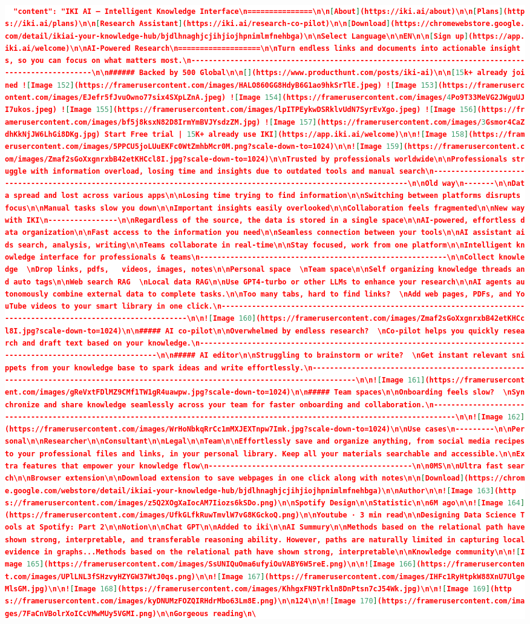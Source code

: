 ```json
  "content": "IKI AI – Intelligent Knowledge Interface\n===============\n\n[About](https://iki.ai/about)\n\n[Plans](https://iki.ai/plans)\n\n[Research Assistant](https://iki.ai/research-co-pilot)\n\n[Download](https://chromewebstore.google.com/detail/ikiai-your-knowledge-hub/bjdlhnaghjcjihjiojhpnimlmfnehbga)\n\nSelect Language\n\nEN\n\n[Sign up](https://app.iki.ai/welcome)\n\nAI-Powered Research\n===================\n\nTurn endless links and documents into actionable insights, so you can focus on what matters most.\n-------------------------------------------------------------------------------------------------\n\n###### Backed by 500 Global\n\n[](https://www.producthunt.com/posts/iki-ai)\n\n[15k+ already joined ![Image 152](https://framerusercontent.com/images/HALO860GG8HdyB6G1ao9hkSrTlE.jpeg) ![Image 153](https://framerusercontent.com/images/EJefr5fJvuOwno77six4SXpLZnA.jpeg) ![Image 154](https://framerusercontent.com/images/4Po9T33MeVG2JWguUJI7ukos.jpeg) ![Image 155](https://framerusercontent.com/images/lpITPEykwDSRklvUdN7SyrEvXgo.jpeg) ![Image 156](https://framerusercontent.com/images/bf5j8ksxN82D8IrmYmBVJYsdzZM.jpg) ![Image 157](https://framerusercontent.com/images/3Gsmor4CaZdhKkNjJW6LhGi8DKg.jpg) Start Free trial | 15K+ already use IKI](https://app.iki.ai/welcome)\n\n![Image 158](https://framerusercontent.com/images/5PPCU5joLUuEKFc0WtZmhbMcr0M.png?scale-down-to=1024)\n\n![Image 159](https://framerusercontent.com/images/Zmaf2sGoXxgnrxbB42etKHCcl8I.jpg?scale-down-to=1024)\n\nTrusted by professionals worldwide\n\nProfessionals struggle with information overload, losing time and insights due to outdated tools and manual search\n------------------------------------------------------------------------------------------------------------------\n\nOld way\n-------\n\nData spread and lost across various apps\n\nLosing time trying to find information\n\nSwitching between platforms disrupts focus\n\nManual tasks slow you down\n\nImportant insights easily overlooked\n\nCollaboration feels fragmented\n\nNew way with IKI\n----------------\n\nRegardless of the source, the data is stored in a single space\n\nAI-powered, effortless data organization\n\nFast access to the information you need\n\nSeamless connection between your tools\n\nAI assistant aids search, analysis, writing\n\nTeams collaborate in real-time\n\nStay focused, work from one platform\n\nIntelligent knowledge interface for professionals & teams\n---------------------------------------------------------\n\nCollect knowledge  \nDrop links, pdfs,   videos, images, notes\n\nPersonal space  \nTeam space\n\nSelf organizing knowledge threads and auto tags\n\nWeb search RAG  \nLocal data RAG\n\nUse GPT4-turbo or other LLMs to enhance your research\n\nAI agents autonomously combine external data to complete tasks.\n\nToo many tabs, hard to find links?  \nAdd web pages, PDFs, and YouTube videos to your smart library in one click.\n----------------------------------------------------------------------------------------------------------------\n\n![Image 160](https://framerusercontent.com/images/Zmaf2sGoXxgnrxbB42etKHCcl8I.jpg?scale-down-to=1024)\n\n##### AI co-pilot\n\nOverwhelmed by endless research?  \nCo-pilot helps you quickly research and draft text based on your knowledge.\n--------------------------------------------------------------------------------------------------------------\n\n##### AI editor\n\nStruggling to brainstorm or write?  \nGet instant relevant snippets from your knowledge base to spark ideas and write effortlessly.\n----------------------------------------------------------------------------------------------------------------------------------\n\n![Image 161](https://framerusercontent.com/images/gReVxtFDlMZ9CMf1TW1gR4uawpw.jpg?scale-down-to=1024)\n\n##### Team spaces\n\nOnboarding feels slow?  \nSynchronize and share knowledge seamlessly across your team for faster onboarding and collaboration.\n-----------------------------------------------------------------------------------------------------------------------------\n\n![Image 162](https://framerusercontent.com/images/WrHoNbkqRrCc1mMXJEXTnpw7Imk.jpg?scale-down-to=1024)\n\nUse cases\n---------\n\nPersonal\n\nResearcher\n\nConsultant\n\nLegal\n\nTeam\n\nEffortlessly save and organize anything, from social media recipes to your professional files and links, in your personal library. Keep all your materials searchable and accessible.\n\nExtra features that empower your knowledge flow\n-----------------------------------------------\n\n0MS\n\nUltra fast search\n\nBrowser extension\n\nDownload extension to save webpages in one click along with notes\n\n[Download](https://chrome.google.com/webstore/detail/ikiai-your-knowledge-hub/bjdlhnaghjcjihjiojhpnimlmfnehbga)\n\nAuthor\n\n![Image 163](https://framerusercontent.com/images/z5Q2XOgXaIocAM7Iiozs6kSDo.png)\n\nSpotify Design\n\nStatistic\n\n6M ago\n\n![Image 164](https://framerusercontent.com/images/UfkGLfkRuwTmvlW7vG8KGckoQ.png)\n\nYoutube · 3 min read\n\nDesigning Data Science Tools at Spotify: Part 2\n\nNotion\n\nChat GPT\n\nAdded to iki\n\nAI Summury\n\nMethods based on the relational path have shown strong, interpretable, and transferable reasoning ability. However, paths are naturally limited in capturing local evidence in graphs...Methods based on the relational path have shown strong, interpretable\n\nKnowledge community\n\n![Image 165](https://framerusercontent.com/images/SsUNIQuOma6ufyiOuVABY6W5reE.png)\n\n![Image 166](https://framerusercontent.com/images/UPlLNL3fSHzvyHZYGW37WtJ0qs.png)\n\n![Image 167](https://framerusercontent.com/images/IHFc1RyHtpkW88XnU7UlgeMlsGM.jpg)\n\n![Image 168](https://framerusercontent.com/images/KhhgxFN9Trkln8DnPtsn7cJ54Wk.jpg)\n\n![Image 169](https://framerusercontent.com/images/kyDNUMzFOZQIRHdrMbo63Lm8E.png)\n\n124\n\n![Image 170](https://framerusercontent.com/images/7FaCnVBolrXoICcVMwMUy5VGMI.png)\n\nGorgeous reading\n\
```